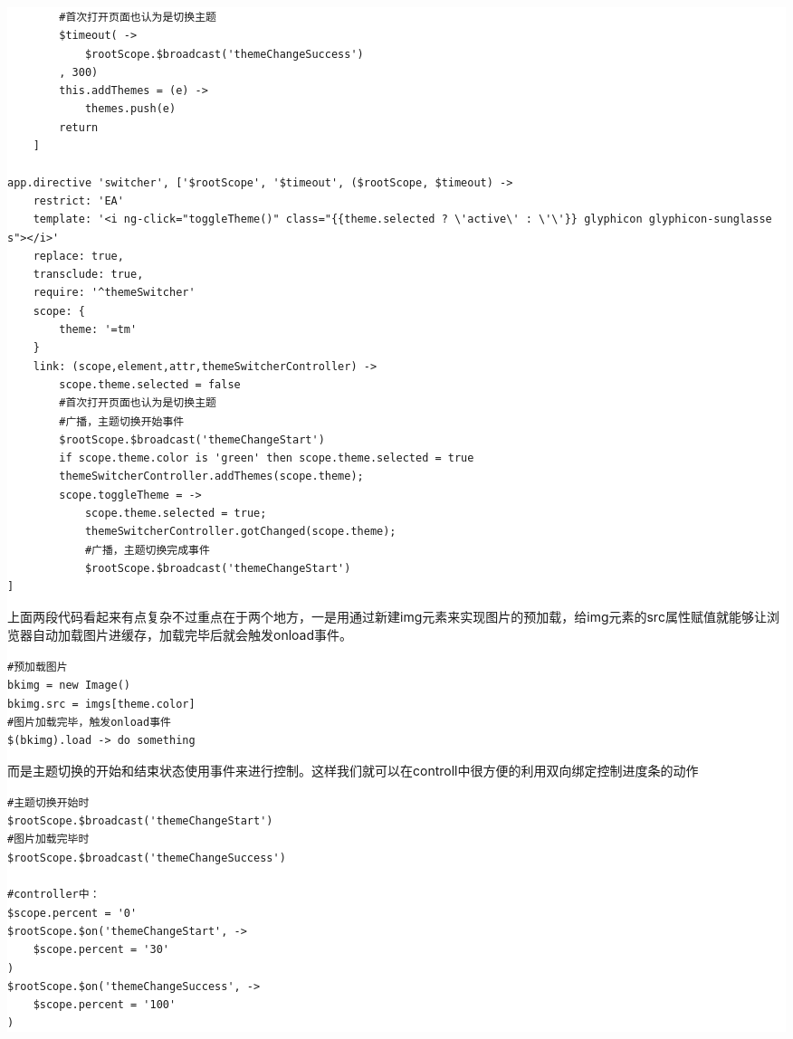             #首次打开页面也认为是切换主题
            $timeout( ->
                $rootScope.$broadcast('themeChangeSuccess')
            , 300)
            this.addThemes = (e) ->
                themes.push(e)
            return
        ]    

    app.directive 'switcher', ['$rootScope', '$timeout', ($rootScope, $timeout) ->
        restrict: 'EA'
        template: '<i ng-click="toggleTheme()" class="{{theme.selected ? \'active\' : \'\'}} glyphicon glyphicon-sunglasses"></i>'
        replace: true,
        transclude: true,
        require: '^themeSwitcher'
        scope: {
            theme: '=tm'
        }
        link: (scope,element,attr,themeSwitcherController) ->
            scope.theme.selected = false
            #首次打开页面也认为是切换主题
            #广播，主题切换开始事件
            $rootScope.$broadcast('themeChangeStart')
            if scope.theme.color is 'green' then scope.theme.selected = true
            themeSwitcherController.addThemes(scope.theme);
            scope.toggleTheme = ->
                scope.theme.selected = true;
                themeSwitcherController.gotChanged(scope.theme);
                #广播，主题切换完成事件
                $rootScope.$broadcast('themeChangeStart')
    ]

上面两段代码看起来有点复杂不过重点在于两个地方，一是用通过新建img元素来实现图片的预加载，给img元素的src属性赋值就能够让浏览器自动加载图片进缓存，加载完毕后就会触发onload事件。

    #预加载图片
    bkimg = new Image()
    bkimg.src = imgs[theme.color]
    #图片加载完毕，触发onload事件
    $(bkimg).load -> do something

而是主题切换的开始和结束状态使用事件来进行控制。这样我们就可以在controll中很方便的利用双向绑定控制进度条的动作

    #主题切换开始时
    $rootScope.$broadcast('themeChangeStart')
    #图片加载完毕时
    $rootScope.$broadcast('themeChangeSuccess')

    #controller中：
    $scope.percent = '0'
    $rootScope.$on('themeChangeStart', ->
        $scope.percent = '30'
    )
    $rootScope.$on('themeChangeSuccess', ->
        $scope.percent = '100'
    )
